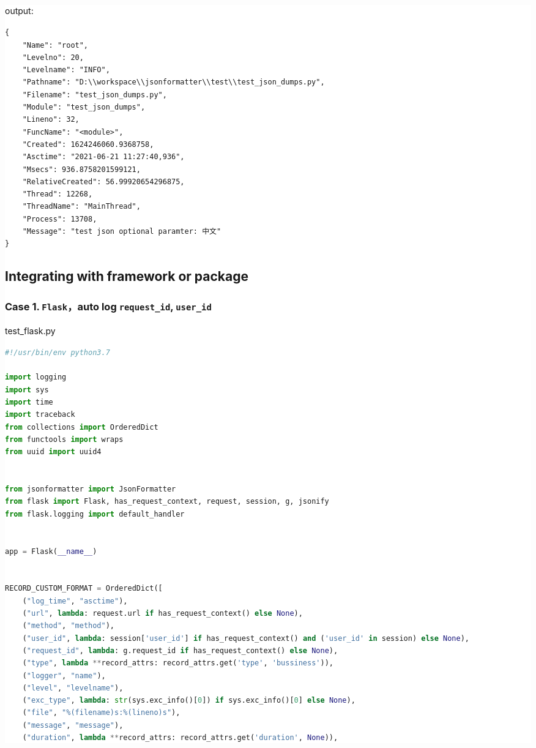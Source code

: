 output:

```shell
{
    "Name": "root",
    "Levelno": 20,
    "Levelname": "INFO",
    "Pathname": "D:\\workspace\\jsonformatter\\test\\test_json_dumps.py",
    "Filename": "test_json_dumps.py",
    "Module": "test_json_dumps",
    "Lineno": 32,
    "FuncName": "<module>",
    "Created": 1624246060.9368758,
    "Asctime": "2021-06-21 11:27:40,936",
    "Msecs": 936.8758201599121,
    "RelativeCreated": 56.99920654296875,
    "Thread": 12268,
    "ThreadName": "MainThread",
    "Process": 13708,
    "Message": "test json optional paramter: 中文"
}
```



## Integrating with framework or package

### Case 1. `Flask`，auto log `request_id`, `user_id`

test_flask.py

```python
#!/usr/bin/env python3.7

import logging
import sys
import time
import traceback
from collections import OrderedDict
from functools import wraps
from uuid import uuid4


from jsonformatter import JsonFormatter
from flask import Flask, has_request_context, request, session, g, jsonify
from flask.logging import default_handler


app = Flask(__name__)


RECORD_CUSTOM_FORMAT = OrderedDict([
    ("log_time", "asctime"),
    ("url", lambda: request.url if has_request_context() else None),
    ("method", "method"),
    ("user_id", lambda: session['user_id'] if has_request_context() and ('user_id' in session) else None),
    ("request_id", lambda: g.request_id if has_request_context() else None),
    ("type", lambda **record_attrs: record_attrs.get('type', 'bussiness')),
    ("logger", "name"),
    ("level", "levelname"),
    ("exc_type", lambda: str(sys.exc_info()[0]) if sys.exc_info()[0] else None),
    ("file", "%(filename)s:%(lineno)s"),
    ("message", "message"),
    ("duration", lambda **record_attrs: record_attrs.get('duration', None)),
```